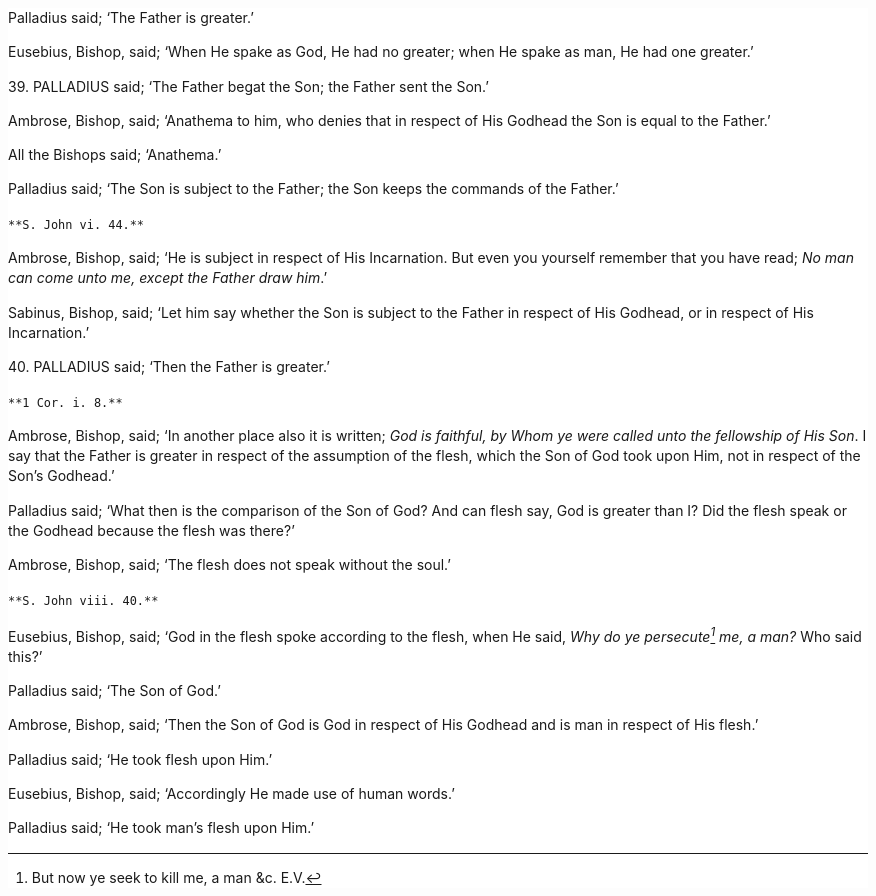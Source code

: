 Palladius said; ‘The Father is greater.’

Eusebius, Bishop, said; ‘When He spake as God, He had no greater; when
He spake as man, He had one greater.’

39\. PALLADIUS said; ‘The Father begat the Son; the Father sent the Son.’

Ambrose, Bishop, said; ‘Anathema to him, who denies that in respect of
His Godhead the Son is equal to the Father.’

All the Bishops said; ‘Anathema.’

Palladius said; ‘The Son is subject to the Father; the Son keeps the
commands of the Father.’

```{margin}
**S. John vi. 44.**
```

Ambrose, Bishop, said; ‘He is subject in respect of His Incarnation.
But even you yourself remember that you have read; _No man can come
unto me, except the Father draw him_.’

Sabinus, Bishop, said; ‘Let him say whether the Son is subject to the
Father in respect of His Godhead, or in respect of His Incarnation.’

40\. PALLADIUS said; ‘Then the Father is greater.’

```{margin}
**1 Cor. i. 8.**
```

Ambrose, Bishop, said; ‘In another place also it is written; _God
is faithful, by Whom ye were called unto the fellowship of His Son_.
I say that the Father is greater in respect of the assumption of the
flesh, which the Son of God took upon Him, not in respect of the Son’s
Godhead.’

Palladius said; ‘What then is the comparison of the Son of God? And can
flesh say, God is greater than I? Did the flesh speak or the Godhead
because the flesh was there?’

Ambrose, Bishop, said; ‘The flesh does not speak without the soul.’

```{margin}
**S. John viii. 40.**
```

Eusebius, Bishop, said; ‘God in the flesh spoke according to the flesh,
when He said, _Why do ye persecute[^30] me, a man?_ Who said this?’

Palladius said; ‘The Son of God.’

Ambrose, Bishop, said; ‘Then the Son of God is God in respect of His
Godhead and is man in respect of His flesh.’

Palladius said; ‘He took flesh upon Him.’

Eusebius, Bishop, said; ‘Accordingly He made use of human words.’

Palladius said; ‘He took man’s flesh upon Him.’


[^18]: There can be little doubt that the true date is iii. Non.
[^19]: The reading of Ed. Rom. has been adopted, which omits the
[^20]: By ‘acta’ here are meant formal and official records taken
[^21]: It is to be remembered that ‘diocese’ was then a civil and
[^22]: It is not certain to whom the Emperor’s letter was
[^23]: i. e. a copy of S. Paul’s Epistles.
[^24]: i. e. the Emperor’s letter.
[^25]: The text here seems defective, nor is there any thing
[^26]: The reading of Ed. Rom. is here adopted, as alone
[^27]: By Illyricum is here meant Illyricum Occidentale, which
[^28]: The context requires the reading ‘bonus’ for ‘omnibus,’
[^29]: made Himself of no reputation E.T.
[^30]: But now ye seek to kill me, a man &c. E.V.
[^31]: By ‘tractatus concilii Nicæni’ is meant simply the
[^32]: The reading in Ed. Ben. is ‘carendum.’ If it is genuine,
[^33]: The text in this passage is defective and confused: but
[^34]: It is to be noticed that the sentence of only twenty-five
[^35]: Ed. Ben. here reads, Et cum Secundianus subripuisset. As
[^36]: This is according to the text of Ed. Rom.
[^37]: The abrupt termination of the discussion with Secundianus,
[^38]: With regard to the names of the sees, those of which
[^39]: This name is omitted in the list at the beginning, so